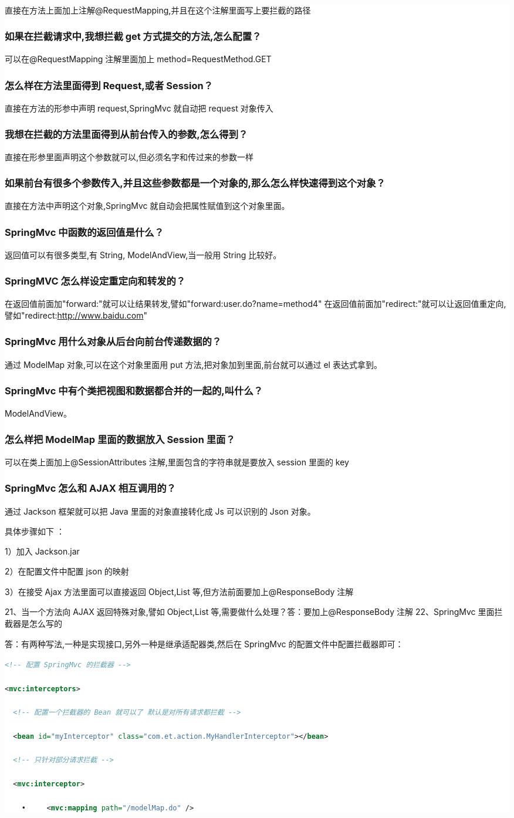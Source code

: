 直接在方法上面加上注解@RequestMapping,并且在这个注解里面写上要拦截的路径

### 如果在拦截请求中,我想拦截 get 方式提交的方法,怎么配置？

可以在@RequestMapping 注解里面加上 method=RequestMethod.GET

### 怎么样在方法里面得到 Request,或者 Session？

直接在方法的形参中声明 request,SpringMvc 就自动把 request 对象传入

### 我想在拦截的方法里面得到从前台传入的参数,怎么得到？

直接在形参里面声明这个参数就可以,但必须名字和传过来的参数一样

### 如果前台有很多个参数传入,并且这些参数都是一个对象的,那么怎么样快速得到这个对象？

直接在方法中声明这个对象,SpringMvc 就自动会把属性赋值到这个对象里面。

### SpringMvc 中函数的返回值是什么？

返回值可以有很多类型,有 String, ModelAndView,当一般用 String 比较好。

### SpringMVC 怎么样设定重定向和转发的？

在返回值前面加"forward:"就可以让结果转发,譬如"forward:user.do?name=method4" 在返回值前面加"redirect:"就可以让返回值重定向,譬如"redirect:http://www.baidu.com"

### SpringMvc 用什么对象从后台向前台传递数据的？

通过 ModelMap 对象,可以在这个对象里面用 put 方法,把对象加到里面,前台就可以通过 el 表达式拿到。

### SpringMvc 中有个类把视图和数据都合并的一起的,叫什么？

ModelAndView。

### 怎么样把 ModelMap 里面的数据放入 Session 里面？

可以在类上面加上@SessionAttributes 注解,里面包含的字符串就是要放入 session 里面的 key

### SpringMvc 怎么和 AJAX 相互调用的？

通过 Jackson 框架就可以把 Java 里面的对象直接转化成 Js 可以识别的 Json 对象。

具体步骤如下 ：

1）加入 Jackson.jar

2）在配置文件中配置 json 的映射

3）在接受 Ajax 方法里面可以直接返回 Object,List 等,但方法前面要加上@ResponseBody 注解

21、当一个方法向 AJAX 返回特殊对象,譬如 Object,List 等,需要做什么处理？答：要加上@ResponseBody 注解 22、SpringMvc 里面拦截器是怎么写的

答：有两种写法,一种是实现接口,另外一种是继承适配器类,然后在 SpringMvc 的配置文件中配置拦截器即可：

```xml
<!-- 配置 SpringMvc 的拦截器 -->

<mvc:interceptors>

  <!-- 配置一个拦截器的 Bean 就可以了 默认是对所有请求都拦截 -->

  <bean id="myInterceptor" class="com.et.action.MyHandlerInterceptor"></bean>

  <!-- 只针对部分请求拦截 -->

  <mvc:interceptor>

    •     <mvc:mapping path="/modelMap.do" />
```